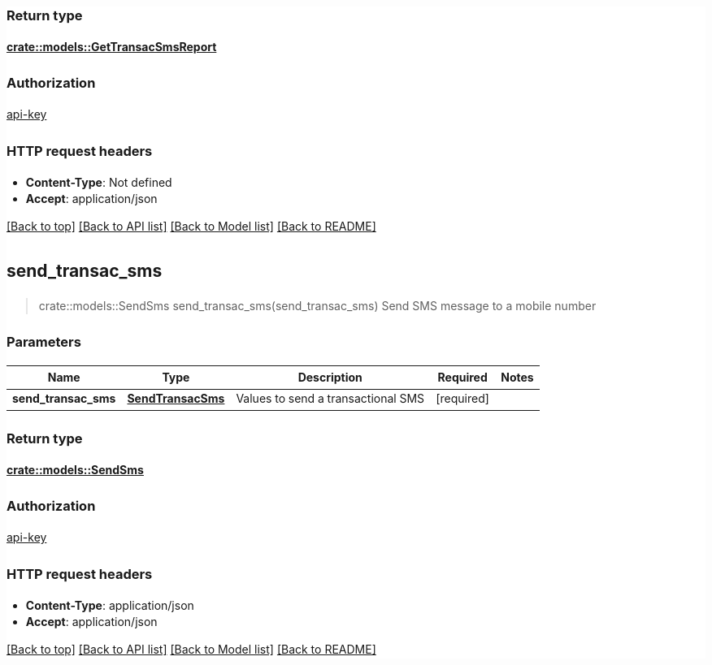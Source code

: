 ### Return type

[**crate::models::GetTransacSmsReport**](getTransacSmsReport.md)

### Authorization

[api-key](../README.md#api-key)

### HTTP request headers

- **Content-Type**: Not defined
- **Accept**: application/json

[[Back to top]](#) [[Back to API list]](../README.md#documentation-for-api-endpoints) [[Back to Model list]](../README.md#documentation-for-models) [[Back to README]](../README.md)


## send_transac_sms

> crate::models::SendSms send_transac_sms(send_transac_sms)
Send SMS message to a mobile number

### Parameters


Name | Type | Description  | Required | Notes
------------- | ------------- | ------------- | ------------- | -------------
**send_transac_sms** | [**SendTransacSms**](SendTransacSms.md) | Values to send a transactional SMS | [required] |

### Return type

[**crate::models::SendSms**](sendSms.md)

### Authorization

[api-key](../README.md#api-key)

### HTTP request headers

- **Content-Type**: application/json
- **Accept**: application/json

[[Back to top]](#) [[Back to API list]](../README.md#documentation-for-api-endpoints) [[Back to Model list]](../README.md#documentation-for-models) [[Back to README]](../README.md)

